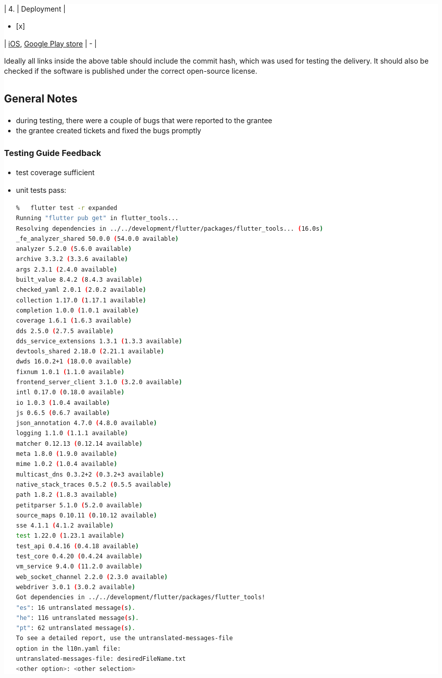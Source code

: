 | 4.     | Deployment         | <ul><li>[x] </li></ul> | [iOS](https://testflight.apple.com/join/NKhGqqxE), [Google Play store](https://play.google.com/apps/internaltest/4701631300800602818)                                                                                                                                                                                                                                                                      | -                                                                   |

Ideally all links inside the above table should include the commit hash,
which was used for testing the delivery. It should also be checked if the software is published under the correct open-source license.

## General Notes

- during testing, there were a couple of bugs that were reported to the grantee
- the grantee created tickets and fixed the bugs promptly

### Testing Guide Feedback

- test coverage sufficient
- unit tests pass:

  ```bash
  %   flutter test -r expanded
  Running "flutter pub get" in flutter_tools...
  Resolving dependencies in ../../development/flutter/packages/flutter_tools... (16.0s)
  _fe_analyzer_shared 50.0.0 (54.0.0 available)
  analyzer 5.2.0 (5.6.0 available)
  archive 3.3.2 (3.3.6 available)
  args 2.3.1 (2.4.0 available)
  built_value 8.4.2 (8.4.3 available)
  checked_yaml 2.0.1 (2.0.2 available)
  collection 1.17.0 (1.17.1 available)
  completion 1.0.0 (1.0.1 available)
  coverage 1.6.1 (1.6.3 available)
  dds 2.5.0 (2.7.5 available)
  dds_service_extensions 1.3.1 (1.3.3 available)
  devtools_shared 2.18.0 (2.21.1 available)
  dwds 16.0.2+1 (18.0.0 available)
  fixnum 1.0.1 (1.1.0 available)
  frontend_server_client 3.1.0 (3.2.0 available)
  intl 0.17.0 (0.18.0 available)
  io 1.0.3 (1.0.4 available)
  js 0.6.5 (0.6.7 available)
  json_annotation 4.7.0 (4.8.0 available)
  logging 1.1.0 (1.1.1 available)
  matcher 0.12.13 (0.12.14 available)
  meta 1.8.0 (1.9.0 available)
  mime 1.0.2 (1.0.4 available)
  multicast_dns 0.3.2+2 (0.3.2+3 available)
  native_stack_traces 0.5.2 (0.5.5 available)
  path 1.8.2 (1.8.3 available)
  petitparser 5.1.0 (5.2.0 available)
  source_maps 0.10.11 (0.10.12 available)
  sse 4.1.1 (4.1.2 available)
  test 1.22.0 (1.23.1 available)
  test_api 0.4.16 (0.4.18 available)
  test_core 0.4.20 (0.4.24 available)
  vm_service 9.4.0 (11.2.0 available)
  web_socket_channel 2.2.0 (2.3.0 available)
  webdriver 3.0.1 (3.0.2 available)
  Got dependencies in ../../development/flutter/packages/flutter_tools!
  "es": 16 untranslated message(s).
  "he": 116 untranslated message(s).
  "pt": 62 untranslated message(s).
  To see a detailed report, use the untranslated-messages-file
  option in the l10n.yaml file:
  untranslated-messages-file: desiredFileName.txt
  <other option>: <other selection>

  ```